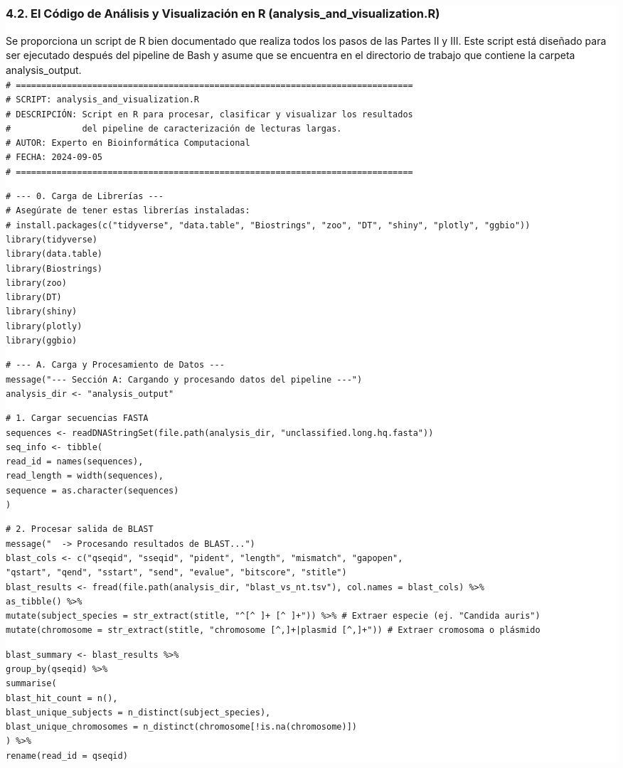 ### **4.2. El Código de Análisis y Visualización en R (analysis\_and\_visualization.R)**

Se proporciona un script de R bien documentado que realiza todos los pasos de las Partes II y III. Este script está diseñado para ser ejecutado después del pipeline de Bash y asume que se encuentra en el directorio de trabajo que contiene la carpeta analysis\_output.  
`# ==============================================================================`  
`# SCRIPT: analysis_and_visualization.R`  
`# DESCRIPCIÓN: Script en R para procesar, clasificar y visualizar los resultados`  
`#              del pipeline de caracterización de lecturas largas.`  
`# AUTOR: Experto en Bioinformática Computacional`  
`# FECHA: 2024-09-05`  
`# ==============================================================================`

`# --- 0. Carga de Librerías ---`  
`# Asegúrate de tener estas librerías instaladas:`  
`# install.packages(c("tidyverse", "data.table", "Biostrings", "zoo", "DT", "shiny", "plotly", "ggbio"))`  
`library(tidyverse)`  
`library(data.table)`  
`library(Biostrings)`  
`library(zoo)`  
`library(DT)`  
`library(shiny)`  
`library(plotly)`  
`library(ggbio)`

`# --- A. Carga y Procesamiento de Datos ---`  
`message("--- Sección A: Cargando y procesando datos del pipeline ---")`  
`analysis_dir <- "analysis_output"`

`# 1. Cargar secuencias FASTA`  
`sequences <- readDNAStringSet(file.path(analysis_dir, "unclassified.long.hq.fasta"))`  
`seq_info <- tibble(`  
  `read_id = names(sequences),`  
  `read_length = width(sequences),`  
  `sequence = as.character(sequences)`  
`)`

`# 2. Procesar salida de BLAST`  
`message("  -> Procesando resultados de BLAST...")`  
`blast_cols <- c("qseqid", "sseqid", "pident", "length", "mismatch", "gapopen",`   
                `"qstart", "qend", "sstart", "send", "evalue", "bitscore", "stitle")`  
`blast_results <- fread(file.path(analysis_dir, "blast_vs_nt.tsv"), col.names = blast_cols) %>%`  
  `as_tibble() %>%`  
  `mutate(subject_species = str_extract(stitle, "^[^ ]+ [^ ]+")) %>% # Extraer especie (ej. "Candida auris")`  
  `mutate(chromosome = str_extract(stitle, "chromosome [^,]+|plasmid [^,]+")) # Extraer cromosoma o plásmido`

`blast_summary <- blast_results %>%`  
  `group_by(qseqid) %>%`  
  `summarise(`  
    `blast_hit_count = n(),`  
    `blast_unique_subjects = n_distinct(subject_species),`  
    `blast_unique_chromosomes = n_distinct(chromosome[!is.na(chromosome)])`  
  `) %>%`  
  `rename(read_id = qseqid)`
